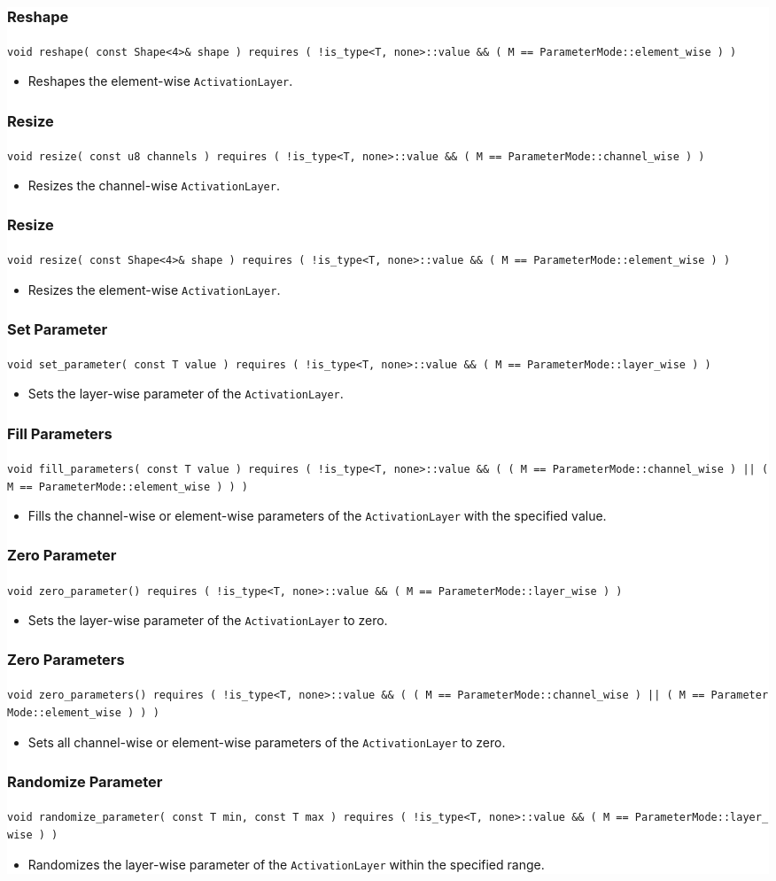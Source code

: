 ### Reshape
```
void reshape( const Shape<4>& shape ) requires ( !is_type<T, none>::value && ( M == ParameterMode::element_wise ) )
```
- Reshapes the element-wise `ActivationLayer`.

### Resize
```
void resize( const u8 channels ) requires ( !is_type<T, none>::value && ( M == ParameterMode::channel_wise ) )
```
- Resizes the channel-wise `ActivationLayer`.

### Resize
```
void resize( const Shape<4>& shape ) requires ( !is_type<T, none>::value && ( M == ParameterMode::element_wise ) )
```
- Resizes the element-wise `ActivationLayer`.

### Set Parameter
```
void set_parameter( const T value ) requires ( !is_type<T, none>::value && ( M == ParameterMode::layer_wise ) )
```
- Sets the layer-wise parameter of the `ActivationLayer`.

### Fill Parameters
```
void fill_parameters( const T value ) requires ( !is_type<T, none>::value && ( ( M == ParameterMode::channel_wise ) || ( M == ParameterMode::element_wise ) ) )
```
- Fills the channel-wise or element-wise parameters of the `ActivationLayer` with the specified value.

### Zero Parameter
```
void zero_parameter() requires ( !is_type<T, none>::value && ( M == ParameterMode::layer_wise ) )
```
- Sets the layer-wise parameter of the `ActivationLayer` to zero.

### Zero Parameters
```
void zero_parameters() requires ( !is_type<T, none>::value && ( ( M == ParameterMode::channel_wise ) || ( M == ParameterMode::element_wise ) ) )
```
- Sets all channel-wise or element-wise parameters of the `ActivationLayer` to zero.

### Randomize Parameter
```
void randomize_parameter( const T min, const T max ) requires ( !is_type<T, none>::value && ( M == ParameterMode::layer_wise ) )
```
- Randomizes the layer-wise parameter of the `ActivationLayer` within the specified range.
